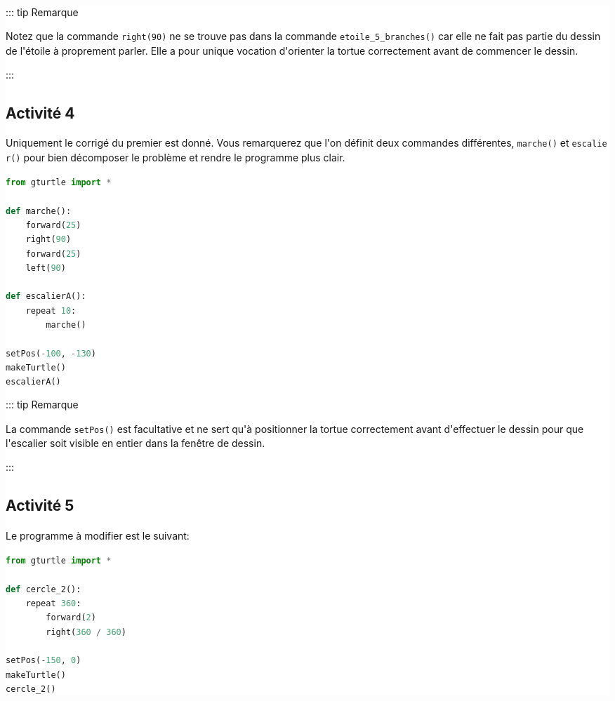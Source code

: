 ::: tip Remarque

Notez que la commande `right(90)` ne se trouve pas dans la commande
`etoile_5_branches()` car elle ne fait pas partie du dessin de l'étoile à
proprement parler. Elle a pour unique vocation d'orienter la tortue correctement
avant de commencer le dessin.

:::

## Activité 4

Uniquement le corrigé du premier est donné. Vous remarquerez que l'on définit
deux commandes différentes, `marche()` et `escalier()` pour bien décomposer le
problème et rendre le programme plus clair.

```python webtj[autorun]
from gturtle import *

def marche():
    forward(25)
    right(90)
    forward(25)
    left(90)

def escalierA():
    repeat 10:
        marche()

setPos(-100, -130)
makeTurtle()
escalierA()
```

::: tip Remarque

La commande `setPos()` est facultative et ne sert qu'à positionner la tortue
correctement avant d'effectuer le dessin pour que l'escalier soit visible en
entier dans la fenêtre de dessin.

:::

## Activité 5

Le programme à modifier est le suivant:

```python webtj[autorun, speed=10]
from gturtle import *

def cercle_2():
    repeat 360:
        forward(2)
        right(360 / 360)

setPos(-150, 0)
makeTurtle()
cercle_2()
```
